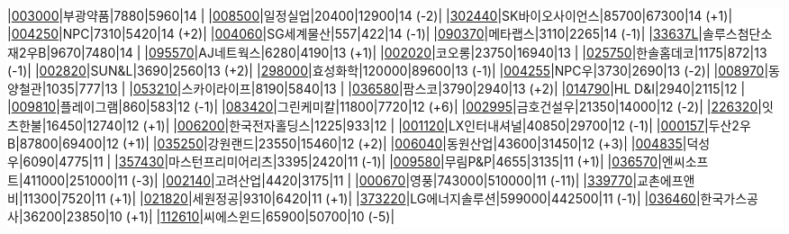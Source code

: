 |[003000](https://finance.daum.net/quotes/A003000)|부광약품|7880|5960|14 |
|[008500](https://finance.daum.net/quotes/A008500)|일정실업|20400|12900|14 (-2)|
|[302440](https://finance.daum.net/quotes/A302440)|SK바이오사이언스|85700|67300|14 (+1)|
|[004250](https://finance.daum.net/quotes/A004250)|NPC|7310|5420|14 (+2)|
|[004060](https://finance.daum.net/quotes/A004060)|SG세계물산|557|422|14 (-1)|
|[090370](https://finance.daum.net/quotes/A090370)|메타랩스|3110|2265|14 (-1)|
|[33637L](https://finance.daum.net/quotes/A33637L)|솔루스첨단소재2우B|9670|7480|14 |
|[095570](https://finance.daum.net/quotes/A095570)|AJ네트웍스|6280|4190|13 (+1)|
|[002020](https://finance.daum.net/quotes/A002020)|코오롱|23750|16940|13 |
|[025750](https://finance.daum.net/quotes/A025750)|한솔홈데코|1175|872|13 (-1)|
|[002820](https://finance.daum.net/quotes/A002820)|SUN&L|3690|2560|13 (+2)|
|[298000](https://finance.daum.net/quotes/A298000)|효성화학|120000|89600|13 (-1)|
|[004255](https://finance.daum.net/quotes/A004255)|NPC우|3730|2690|13 (-2)|
|[008970](https://finance.daum.net/quotes/A008970)|동양철관|1035|777|13 |
|[053210](https://finance.daum.net/quotes/A053210)|스카이라이프|8190|5840|13 |
|[036580](https://finance.daum.net/quotes/A036580)|팜스코|3790|2940|13 (+2)|
|[014790](https://finance.daum.net/quotes/A014790)|HL D&I|2940|2115|12 |
|[009810](https://finance.daum.net/quotes/A009810)|플레이그램|860|583|12 (-1)|
|[083420](https://finance.daum.net/quotes/A083420)|그린케미칼|11800|7720|12 (+6)|
|[002995](https://finance.daum.net/quotes/A002995)|금호건설우|21350|14000|12 (-2)|
|[226320](https://finance.daum.net/quotes/A226320)|잇츠한불|16450|12740|12 (+1)|
|[006200](https://finance.daum.net/quotes/A006200)|한국전자홀딩스|1225|933|12 |
|[001120](https://finance.daum.net/quotes/A001120)|LX인터내셔널|40850|29700|12 (-1)|
|[000157](https://finance.daum.net/quotes/A000157)|두산2우B|87800|69400|12 (+1)|
|[035250](https://finance.daum.net/quotes/A035250)|강원랜드|23550|15460|12 (+2)|
|[006040](https://finance.daum.net/quotes/A006040)|동원산업|43600|31450|12 (+3)|
|[004835](https://finance.daum.net/quotes/A004835)|덕성우|6090|4775|11 |
|[357430](https://finance.daum.net/quotes/A357430)|마스턴프리미어리츠|3395|2420|11 (-1)|
|[009580](https://finance.daum.net/quotes/A009580)|무림P&P|4655|3135|11 (+1)|
|[036570](https://finance.daum.net/quotes/A036570)|엔씨소프트|411000|251000|11 (-3)|
|[002140](https://finance.daum.net/quotes/A002140)|고려산업|4420|3175|11 |
|[000670](https://finance.daum.net/quotes/A000670)|영풍|743000|510000|11 (-11)|
|[339770](https://finance.daum.net/quotes/A339770)|교촌에프앤비|11300|7520|11 (+1)|
|[021820](https://finance.daum.net/quotes/A021820)|세원정공|9310|6420|11 (+1)|
|[373220](https://finance.daum.net/quotes/A373220)|LG에너지솔루션|599000|442500|11 (-1)|
|[036460](https://finance.daum.net/quotes/A036460)|한국가스공사|36200|23850|10 (+1)|
|[112610](https://finance.daum.net/quotes/A112610)|씨에스윈드|65900|50700|10 (-5)|